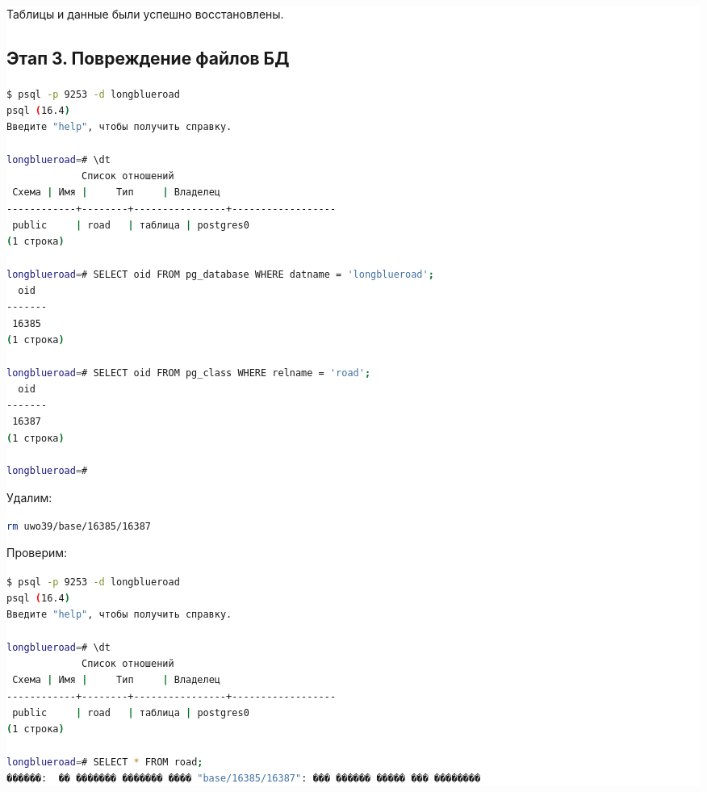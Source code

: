 Таблицы и данные были успешно восстановлены.

## Этап 3. Повреждение файлов БД

```bash
$ psql -p 9253 -d longblueroad
psql (16.4)
Введите "help", чтобы получить справку.

longblueroad=# \dt
             Список отношений
 Схема | Имя |     Тип     | Владелец 
------------+--------+----------------+------------------
 public     | road   | таблица | postgres0
(1 строка)

longblueroad=# SELECT oid FROM pg_database WHERE datname = 'longblueroad';
  oid  
-------
 16385
(1 строка)

longblueroad=# SELECT oid FROM pg_class WHERE relname = 'road';
  oid  
-------
 16387
(1 строка)

longblueroad=#
```

Удалим:

```bash
rm uwo39/base/16385/16387
```

Проверим:

```bash
$ psql -p 9253 -d longblueroad
psql (16.4)
Введите "help", чтобы получить справку.

longblueroad=# \dt
             Список отношений
 Схема | Имя |     Тип     | Владелец 
------------+--------+----------------+------------------
 public     | road   | таблица | postgres0
(1 строка)

longblueroad=# SELECT * FROM road;
������:  �� ������� ������� ���� "base/16385/16387": ��� ������ ����� ��� ��������
```

